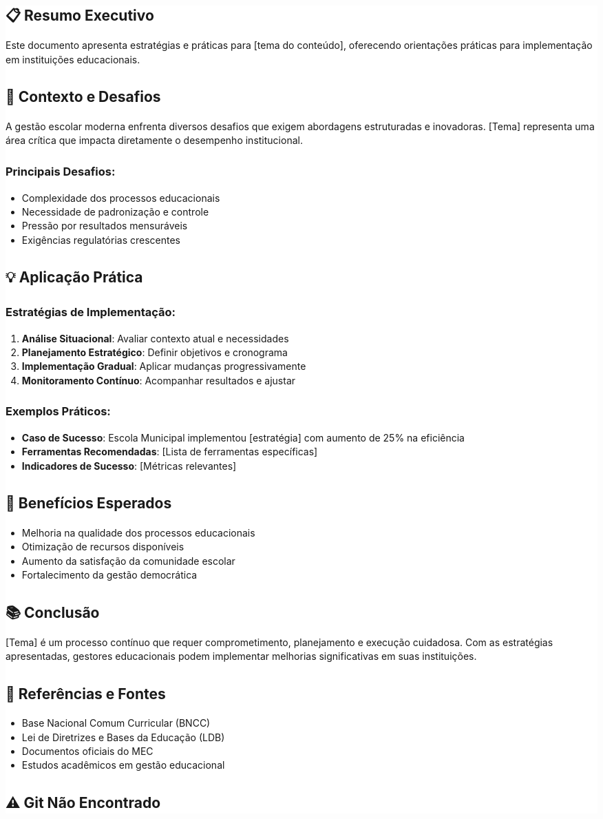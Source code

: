 
## 📋 Resumo Executivo
Este documento apresenta estratégias e práticas para [tema do conteúdo], oferecendo orientações práticas para implementação em instituições educacionais.

## 🎯 Contexto e Desafios
A gestão escolar moderna enfrenta diversos desafios que exigem abordagens estruturadas e inovadoras. [Tema] representa uma área crítica que impacta diretamente o desempenho institucional.

### Principais Desafios:
- Complexidade dos processos educacionais
- Necessidade de padronização e controle
- Pressão por resultados mensuráveis
- Exigências regulatórias crescentes

## 💡 Aplicação Prática

### Estratégias de Implementação:
1. **Análise Situacional**: Avaliar contexto atual e necessidades
2. **Planejamento Estratégico**: Definir objetivos e cronograma
3. **Implementação Gradual**: Aplicar mudanças progressivamente
4. **Monitoramento Contínuo**: Acompanhar resultados e ajustar

### Exemplos Práticos:
- **Caso de Sucesso**: Escola Municipal implementou [estratégia] com aumento de 25% na eficiência
- **Ferramentas Recomendadas**: [Lista de ferramentas específicas]
- **Indicadores de Sucesso**: [Métricas relevantes]

## 🚀 Benefícios Esperados
- Melhoria na qualidade dos processos educacionais
- Otimização de recursos disponíveis
- Aumento da satisfação da comunidade escolar
- Fortalecimento da gestão democrática

## 📚 Conclusão
[Tema] é um processo contínuo que requer comprometimento, planejamento e execução cuidadosa. Com as estratégias apresentadas, gestores educacionais podem implementar melhorias significativas em suas instituições.

## 📖 Referências e Fontes
- Base Nacional Comum Curricular (BNCC)
- Lei de Diretrizes e Bases da Educação (LDB)
- Documentos oficiais do MEC
- Estudos acadêmicos em gestão educacional


## ⚠️ Git Não Encontrado
